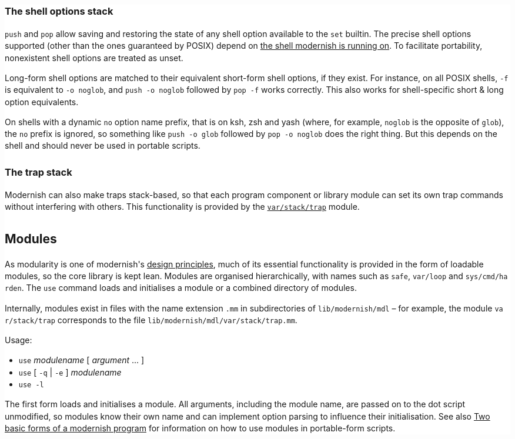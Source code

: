### The shell options stack ###

`push` and `pop` allow saving and restoring the state of any shell option
available to the `set` builtin. The precise shell options supported
(other than the ones guaranteed by POSIX) depend on
[the shell modernish is running on](#user-content-appendix-d-supported-shells).
To facilitate portability, nonexistent shell options are treated as unset.

Long-form shell options are matched to their equivalent short-form shell
options, if they exist. For instance, on all POSIX shells, `-f` is
equivalent to `-o noglob`, and `push -o noglob` followed by `pop -f` works
correctly. This also works for shell-specific short & long option
equivalents.

On shells with a dynamic `no` option name prefix, that is on ksh, zsh and
yash (where, for example, `noglob` is the opposite of `glob`), the `no`
prefix is ignored, so something like `push -o glob` followed by `pop -o
noglob` does the right thing. But this depends on the shell and should never
be used in portable scripts.

### The trap stack ###

Modernish can also make traps stack-based, so that each
program component or library module can set its own trap commands
without interfering with others. This functionality is provided
by the [`var/stack/trap`](#user-content-use-varstacktrap) module.


## Modules ##

As modularity is one of modernish's
[design principles](https://github.com/modernish/modernish/blob/master/share/doc/modernish/DESIGN.md),
much of its essential functionality is provided in the form of loadable
modules, so the core library is kept lean. Modules are organised
hierarchically, with names such as `safe`, `var/loop` and `sys/cmd/harden`. The
`use` command loads and initialises a module or a combined directory of modules.

Internally, modules exist in files with the name extension `.mm` in
subdirectories of `lib/modernish/mdl` – for example, the module
`var/stack/trap` corresponds to the file `lib/modernish/mdl/var/stack/trap.mm`.

Usage:
* `use` *modulename* [ *argument* ... ]
* `use` [ `-q` | `-e` ] *modulename*
* `use -l`

The first form loads and initialises a module. All arguments, including the
module name, are passed on to the dot script unmodified, so modules know
their own name and can implement option parsing to influence their
initialisation. See also
[Two basic forms of a modernish program](#user-content-two-basic-forms-of-a-modernish-program)
for information on how to use modules in portable-form scripts.
